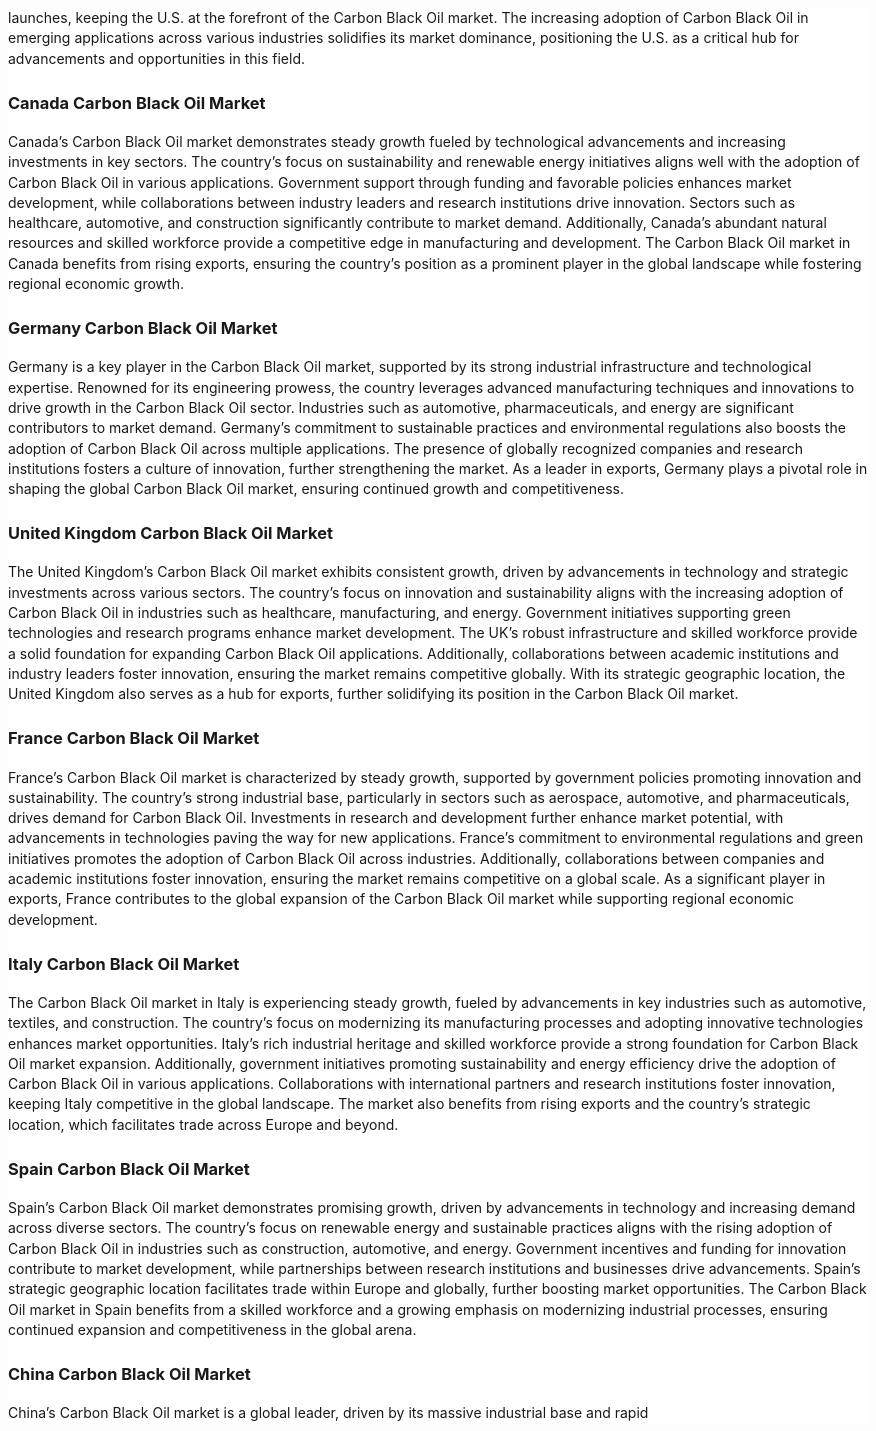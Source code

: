 launches, keeping the U.S. at the forefront of the Carbon Black Oil market. The increasing adoption of Carbon Black Oil in emerging applications across various industries solidifies its market dominance, positioning the U.S. as a critical hub for advancements and opportunities in this field.</p><h3>Canada Carbon Black Oil Market</h3><p>Canada&rsquo;s Carbon Black Oil market demonstrates steady growth fueled by technological advancements and increasing investments in key sectors. The country&rsquo;s focus on sustainability and renewable energy initiatives aligns well with the adoption of Carbon Black Oil in various applications. Government support through funding and favorable policies enhances market development, while collaborations between industry leaders and research institutions drive innovation. Sectors such as healthcare, automotive, and construction significantly contribute to market demand. Additionally, Canada&rsquo;s abundant natural resources and skilled workforce provide a competitive edge in manufacturing and development. The Carbon Black Oil market in Canada benefits from rising exports, ensuring the country&rsquo;s position as a prominent player in the global landscape while fostering regional economic growth.</p><h3>Germany Carbon Black Oil Market</h3><p>Germany is a key player in the Carbon Black Oil market, supported by its strong industrial infrastructure and technological expertise. Renowned for its engineering prowess, the country leverages advanced manufacturing techniques and innovations to drive growth in the Carbon Black Oil sector. Industries such as automotive, pharmaceuticals, and energy are significant contributors to market demand. Germany&rsquo;s commitment to sustainable practices and environmental regulations also boosts the adoption of Carbon Black Oil across multiple applications. The presence of globally recognized companies and research institutions fosters a culture of innovation, further strengthening the market. As a leader in exports, Germany plays a pivotal role in shaping the global Carbon Black Oil market, ensuring continued growth and competitiveness.</p><h3>United Kingdom Carbon Black Oil Market</h3><p>The United Kingdom&rsquo;s Carbon Black Oil market exhibits consistent growth, driven by advancements in technology and strategic investments across various sectors. The country&rsquo;s focus on innovation and sustainability aligns with the increasing adoption of Carbon Black Oil in industries such as healthcare, manufacturing, and energy. Government initiatives supporting green technologies and research programs enhance market development. The UK&rsquo;s robust infrastructure and skilled workforce provide a solid foundation for expanding Carbon Black Oil applications. Additionally, collaborations between academic institutions and industry leaders foster innovation, ensuring the market remains competitive globally. With its strategic geographic location, the United Kingdom also serves as a hub for exports, further solidifying its position in the Carbon Black Oil market.</p><h3>France Carbon Black Oil Market</h3><p>France&rsquo;s Carbon Black Oil market is characterized by steady growth, supported by government policies promoting innovation and sustainability. The country&rsquo;s strong industrial base, particularly in sectors such as aerospace, automotive, and pharmaceuticals, drives demand for Carbon Black Oil. Investments in research and development further enhance market potential, with advancements in technologies paving the way for new applications. France&rsquo;s commitment to environmental regulations and green initiatives promotes the adoption of Carbon Black Oil across industries. Additionally, collaborations between companies and academic institutions foster innovation, ensuring the market remains competitive on a global scale. As a significant player in exports, France contributes to the global expansion of the Carbon Black Oil market while supporting regional economic development.</p><h3>Italy Carbon Black Oil Market</h3><p>The Carbon Black Oil market in Italy is experiencing steady growth, fueled by advancements in key industries such as automotive, textiles, and construction. The country&rsquo;s focus on modernizing its manufacturing processes and adopting innovative technologies enhances market opportunities. Italy&rsquo;s rich industrial heritage and skilled workforce provide a strong foundation for Carbon Black Oil market expansion. Additionally, government initiatives promoting sustainability and energy efficiency drive the adoption of Carbon Black Oil in various applications. Collaborations with international partners and research institutions foster innovation, keeping Italy competitive in the global landscape. The market also benefits from rising exports and the country&rsquo;s strategic location, which facilitates trade across Europe and beyond.</p><h3>Spain Carbon Black Oil Market</h3><p>Spain&rsquo;s Carbon Black Oil market demonstrates promising growth, driven by advancements in technology and increasing demand across diverse sectors. The country&rsquo;s focus on renewable energy and sustainable practices aligns with the rising adoption of Carbon Black Oil in industries such as construction, automotive, and energy. Government incentives and funding for innovation contribute to market development, while partnerships between research institutions and businesses drive advancements. Spain&rsquo;s strategic geographic location facilitates trade within Europe and globally, further boosting market opportunities. The Carbon Black Oil market in Spain benefits from a skilled workforce and a growing emphasis on modernizing industrial processes, ensuring continued expansion and competitiveness in the global arena.</p><h3>China Carbon Black Oil Market</h3><p>China&rsquo;s Carbon Black Oil market is a global leader, driven by its massive industrial base and rapid
